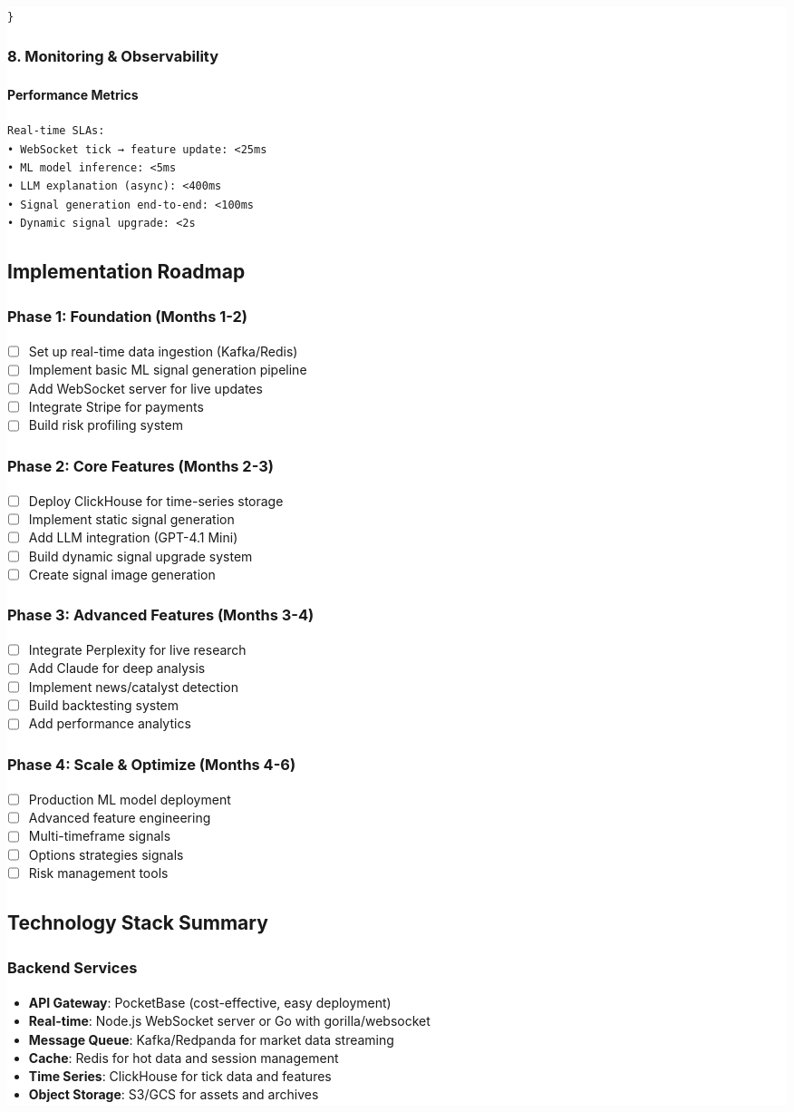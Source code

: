 ```typescript
}
```

### 8. Monitoring & Observability

#### Performance Metrics
```
Real-time SLAs:
• WebSocket tick → feature update: <25ms
• ML model inference: <5ms  
• LLM explanation (async): <400ms
• Signal generation end-to-end: <100ms
• Dynamic signal upgrade: <2s
```

## Implementation Roadmap

### Phase 1: Foundation (Months 1-2)
- [ ] Set up real-time data ingestion (Kafka/Redis)
- [ ] Implement basic ML signal generation pipeline
- [ ] Add WebSocket server for live updates
- [ ] Integrate Stripe for payments
- [ ] Build risk profiling system

### Phase 2: Core Features (Months 2-3)  
- [ ] Deploy ClickHouse for time-series storage
- [ ] Implement static signal generation
- [ ] Add LLM integration (GPT-4.1 Mini)
- [ ] Build dynamic signal upgrade system
- [ ] Create signal image generation

### Phase 3: Advanced Features (Months 3-4)
- [ ] Integrate Perplexity for live research
- [ ] Add Claude for deep analysis
- [ ] Implement news/catalyst detection
- [ ] Build backtesting system
- [ ] Add performance analytics

### Phase 4: Scale & Optimize (Months 4-6)
- [ ] Production ML model deployment
- [ ] Advanced feature engineering
- [ ] Multi-timeframe signals
- [ ] Options strategies signals
- [ ] Risk management tools

## Technology Stack Summary

### Backend Services
- **API Gateway**: PocketBase (cost-effective, easy deployment)
- **Real-time**: Node.js WebSocket server or Go with gorilla/websocket
- **Message Queue**: Kafka/Redpanda for market data streaming
- **Cache**: Redis for hot data and session management
- **Time Series**: ClickHouse for tick data and features
- **Object Storage**: S3/GCS for assets and archives
